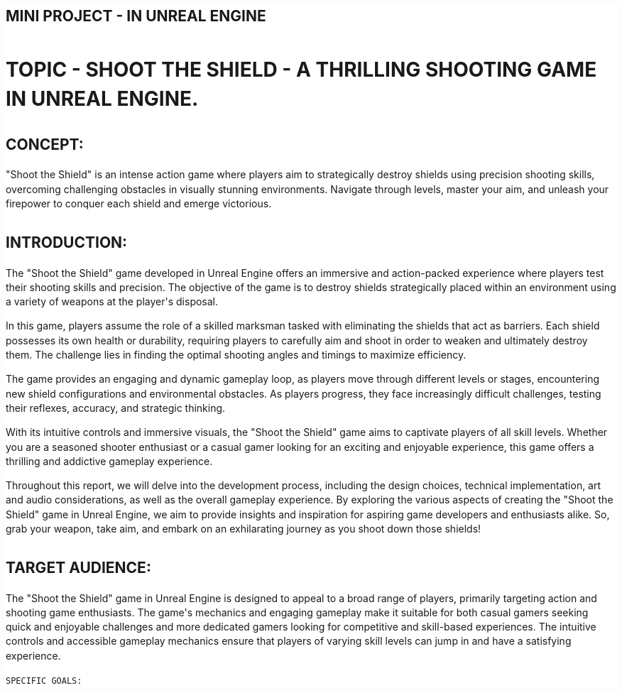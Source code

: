 ## MINI PROJECT - IN UNREAL ENGINE

# TOPIC - SHOOT THE SHIELD - A THRILLING SHOOTING GAME IN UNREAL ENGINE.

## CONCEPT:
"Shoot the Shield" is an intense action game where players aim to strategically destroy shields using precision shooting skills, overcoming challenging obstacles in visually stunning environments. Navigate through levels, master your aim, and unleash your firepower to conquer each shield and emerge victorious.
 
## INTRODUCTION:

The "Shoot the Shield" game developed in Unreal Engine offers an immersive and action-packed experience where players test their shooting skills and precision. The objective of the game is to destroy shields strategically placed within an environment using a variety of weapons at the player's disposal.

In this game, players assume the role of a skilled marksman tasked with eliminating the shields that act as barriers. Each shield possesses its own health or durability, requiring players to carefully aim and shoot in order to weaken and ultimately destroy them. The challenge lies in finding the optimal shooting angles and timings to maximize efficiency.

The game provides an engaging and dynamic gameplay loop, as players move through different levels or stages, encountering new shield configurations and environmental obstacles. As players progress, they face increasingly difficult challenges, testing their reflexes, accuracy, and strategic thinking.

With its intuitive controls and immersive visuals, the "Shoot the Shield" game aims to captivate players of all skill levels. Whether you are a seasoned shooter enthusiast or a casual gamer looking for an exciting and enjoyable experience, this game offers a thrilling and addictive gameplay experience.

Throughout this report, we will delve into the development process, including the design choices, technical implementation, art and audio considerations, as well as the overall gameplay experience. By exploring the various aspects of creating the "Shoot the Shield" game in Unreal Engine, we aim to provide insights and inspiration for aspiring game developers and enthusiasts alike. So, grab your weapon, take aim, and embark on an exhilarating journey as you shoot down those shields!

## TARGET AUDIENCE:

The "Shoot the Shield" game in Unreal Engine is designed to appeal to a broad range of players, primarily targeting action and shooting game enthusiasts. The game's mechanics and engaging gameplay make it suitable for both casual gamers seeking quick and enjoyable challenges and more dedicated gamers looking for competitive and skill-based experiences. The intuitive controls and accessible gameplay mechanics ensure that players of varying skill levels can jump in and have a satisfying experience.
      
    SPECIFIC GOALS:
          